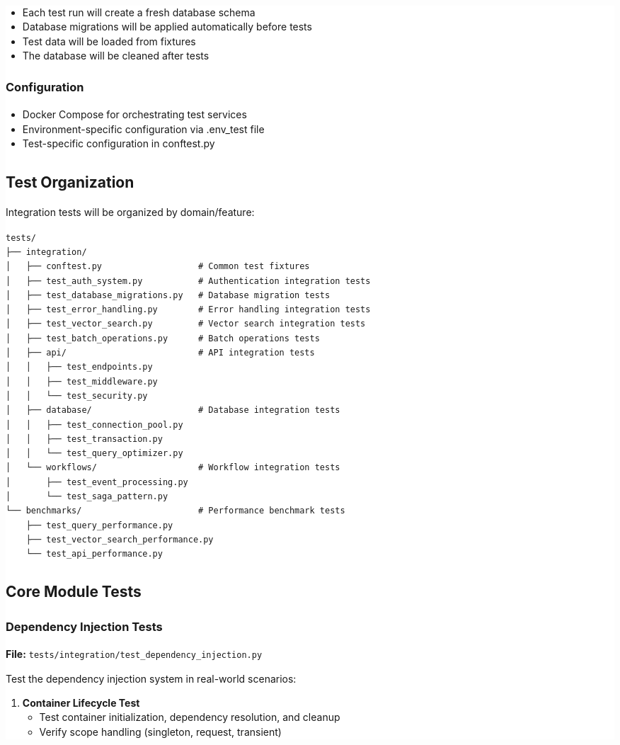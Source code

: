 - Each test run will create a fresh database schema
- Database migrations will be applied automatically before tests
- Test data will be loaded from fixtures
- The database will be cleaned after tests

### Configuration

- Docker Compose for orchestrating test services
- Environment-specific configuration via .env_test file
- Test-specific configuration in conftest.py

## Test Organization

Integration tests will be organized by domain/feature:

```
tests/
├── integration/
│   ├── conftest.py                   # Common test fixtures
│   ├── test_auth_system.py           # Authentication integration tests
│   ├── test_database_migrations.py   # Database migration tests
│   ├── test_error_handling.py        # Error handling integration tests
│   ├── test_vector_search.py         # Vector search integration tests
│   ├── test_batch_operations.py      # Batch operations tests
│   ├── api/                          # API integration tests
│   │   ├── test_endpoints.py
│   │   ├── test_middleware.py
│   │   └── test_security.py
│   ├── database/                     # Database integration tests
│   │   ├── test_connection_pool.py
│   │   ├── test_transaction.py
│   │   └── test_query_optimizer.py
│   └── workflows/                    # Workflow integration tests
│       ├── test_event_processing.py
│       └── test_saga_pattern.py
└── benchmarks/                       # Performance benchmark tests
    ├── test_query_performance.py
    ├── test_vector_search_performance.py
    └── test_api_performance.py
```

## Core Module Tests

### Dependency Injection Tests

**File:** `tests/integration/test_dependency_injection.py`

Test the dependency injection system in real-world scenarios:

1. **Container Lifecycle Test**
   - Test container initialization, dependency resolution, and cleanup
   - Verify scope handling (singleton, request, transient)
